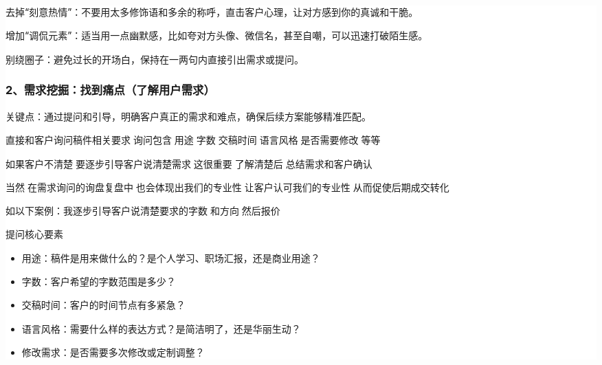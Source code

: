 去掉“刻意热情”：不要用太多修饰语和多余的称呼，直击客户心理，让对方感到你的真诚和干脆。

增加“调侃元素”：适当用一点幽默感，比如夸对方头像、微信名，甚至自嘲，可以迅速打破陌生感。

别绕圈子：避免过长的开场白，保持在一两句内直接引出需求或提问。

### 2、需求挖掘：找到痛点（了解用户需求）

关键点：通过提问和引导，明确客户真正的需求和难点，确保后续方案能够精准匹配。

直接和客户询问稿件相关要求 询问包含 用途 字数 交稿时间 语言风格 是否需要修改 等等

如果客户不清楚 要逐步引导客户说清楚需求 这很重要 了解清楚后 总结需求和客户确认

当然 在需求询问的询盘复盘中 也会体现出我们的专业性 让客户认可我们的专业性 从而促使后期成交转化

如以下案例：我逐步引导客户说清楚要求的字数 和方向 然后报价

提问核心要素

*   用途：稿件是用来做什么的？是个人学习、职场汇报，还是商业用途？

*   字数：客户希望的字数范围是多少？

*   交稿时间：客户的时间节点有多紧急？

*   语言风格：需要什么样的表达方式？是简洁明了，还是华丽生动？

*   修改需求：是否需要多次修改或定制调整？
